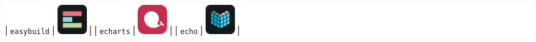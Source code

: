 | `easybuild` | <img src="./icons/Easybuild.svg" width="48"> | | `echarts` | <img src="./icons/ECharts.svg" width="48"> | | `echo` | <img src="./icons/Echo.svg" width="48"> |